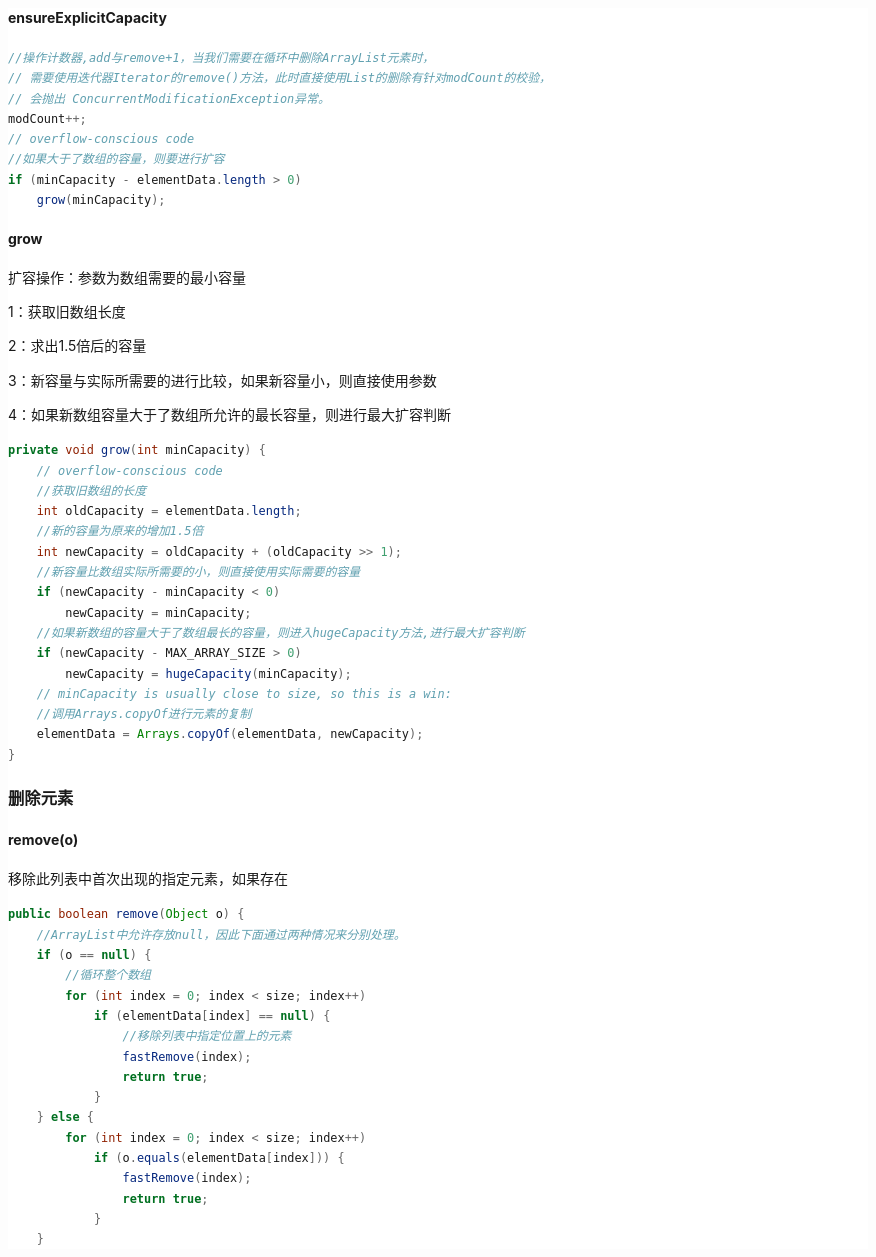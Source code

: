 #### ensureExplicitCapacity

```java
//操作计数器,add与remove+1，当我们需要在循环中删除ArrayList元素时，
// 需要使用迭代器Iterator的remove()方法，此时直接使用List的删除有针对modCount的校验，
// 会抛出 ConcurrentModificationException异常。
modCount++;
// overflow-conscious code
//如果大于了数组的容量，则要进行扩容
if (minCapacity - elementData.length > 0)
    grow(minCapacity);
```

#### grow

扩容操作：参数为数组需要的最小容量

1：获取旧数组长度

2：求出1.5倍后的容量

3：新容量与实际所需要的进行比较，如果新容量小，则直接使用参数

4：如果新数组容量大于了数组所允许的最长容量，则进行最大扩容判断

```java
private void grow(int minCapacity) {
    // overflow-conscious code
    //获取旧数组的长度
    int oldCapacity = elementData.length;
    //新的容量为原来的增加1.5倍
    int newCapacity = oldCapacity + (oldCapacity >> 1);
    //新容量比数组实际所需要的小，则直接使用实际需要的容量
    if (newCapacity - minCapacity < 0)
        newCapacity = minCapacity;
    //如果新数组的容量大于了数组最长的容量，则进入hugeCapacity方法,进行最大扩容判断
    if (newCapacity - MAX_ARRAY_SIZE > 0)
        newCapacity = hugeCapacity(minCapacity);
    // minCapacity is usually close to size, so this is a win:
    //调用Arrays.copyOf进行元素的复制
    elementData = Arrays.copyOf(elementData, newCapacity);
}
```

### 删除元素

#### remove(o)

移除此列表中首次出现的指定元素，如果存在

```java
public boolean remove(Object o) {
    //ArrayList中允许存放null，因此下面通过两种情况来分别处理。
    if (o == null) {
        //循环整个数组
        for (int index = 0; index < size; index++)
            if (elementData[index] == null) {
                //移除列表中指定位置上的元素
                fastRemove(index);
                return true;
            }
    } else {
        for (int index = 0; index < size; index++)
            if (o.equals(elementData[index])) {
                fastRemove(index);
                return true;
            }
    }
```